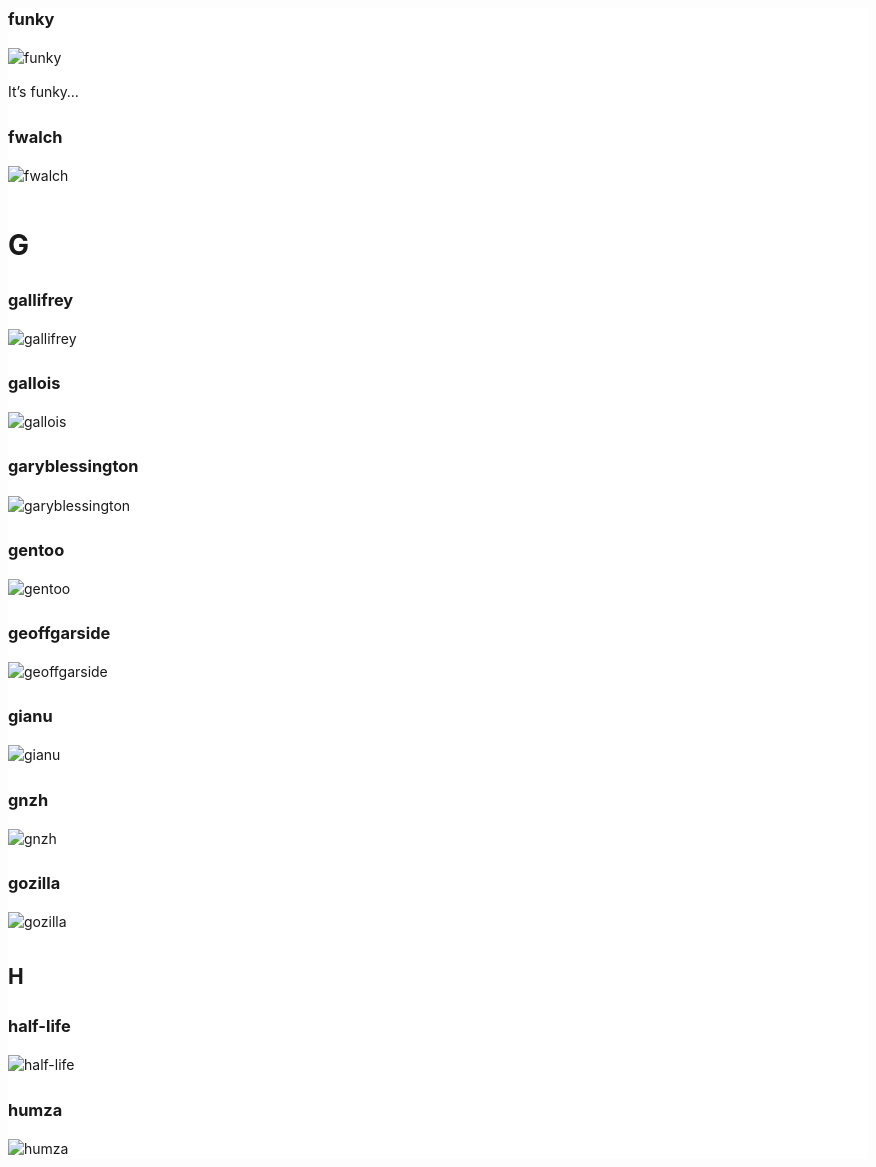 ### funky
![funky](https://user-images.githubusercontent.com/1816101/62961381-ec935e80-bdfc-11e9-92fb-b8bb9e6078b8.jpg)

It’s funky…

### fwalch
![fwalch](https://user-images.githubusercontent.com/1816101/62961382-ec935e80-bdfc-11e9-84e4-0785ea308284.jpg)


# G
### gallifrey
![gallifrey](https://user-images.githubusercontent.com/1816101/62961508-2f553680-bdfd-11e9-98f9-898b8d418ea2.jpg)

### gallois
![gallois](https://user-images.githubusercontent.com/1816101/62961509-2f553680-bdfd-11e9-8abc-9faaefebe0f7.jpg)

### garyblessington
![garyblessington](https://user-images.githubusercontent.com/1816101/62961510-2f553680-bdfd-11e9-961c-e126714e2bed.jpg)

### gentoo
![gentoo](https://user-images.githubusercontent.com/1816101/62961511-2f553680-bdfd-11e9-944f-18b9a65d8c28.jpg)

### geoffgarside
![geoffgarside](https://user-images.githubusercontent.com/1816101/62961512-2fedcd00-bdfd-11e9-8e44-f4ad6be47ce2.jpg)

### gianu
![gianu](https://user-images.githubusercontent.com/1816101/62961514-2fedcd00-bdfd-11e9-8433-9d0fb5eaa5e8.jpg)

### gnzh
![gnzh](https://user-images.githubusercontent.com/1816101/62961515-2fedcd00-bdfd-11e9-995b-59b42041c8f0.jpg)

### gozilla
![gozilla](https://user-images.githubusercontent.com/1816101/62961517-2fedcd00-bdfd-11e9-8ba6-1d508c8460c8.jpg)


## H
### half-life
![half-life](https://user-images.githubusercontent.com/1816101/62961593-5a3f8a80-bdfd-11e9-912f-ca3e2a4aa9e5.jpg)

### humza
![humza](https://user-images.githubusercontent.com/1816101/62961595-5a3f8a80-bdfd-11e9-9526-20eeccc3b3f2.jpg)
